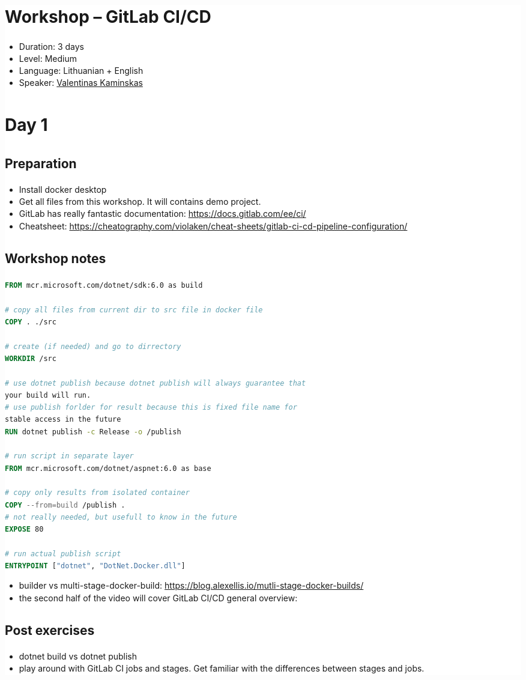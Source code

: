 # Workshop – GitLab CI/CD 
* Duration: 3 days
* Level: Medium
* Language: Lithuanian + English
* Speaker: [Valentinas Kaminskas](https://github.com/valentk777)

# Day 1

## Preparation
* Install docker desktop
* Get all files from this workshop. It will contains demo project.
* GitLab has really fantastic documentation: https://docs.gitlab.com/ee/ci/
* Cheatsheet: https://cheatography.com/violaken/cheat-sheets/gitlab-ci-cd-pipeline-configuration/

## Workshop notes

```dockerfile
FROM mcr.microsoft.com/dotnet/sdk:6.0 as build

# copy all files from current dir to src file in docker file
COPY . ./src

# create (if needed) and go to dirrectory
WORKDIR /src

# use dotnet publish because dotnet publish will always guarantee that
your build will run.
# use publish forlder for result because this is fixed file name for
stable access in the future
RUN dotnet publish -c Release -o /publish

# run script in separate layer
FROM mcr.microsoft.com/dotnet/aspnet:6.0 as base

# copy only results from isolated container
COPY --from=build /publish .
# not really needed, but usefull to know in the future
EXPOSE 80

# run actual publish script
ENTRYPOINT ["dotnet", "DotNet.Docker.dll"]
```
* builder vs multi-stage-docker-build: https://blog.alexellis.io/mutli-stage-docker-builds/
* the second half of the video will cover GitLab CI/CD general overview:

## Post exercises
* dotnet build vs dotnet publish
* play around with GitLab CI jobs and stages. Get familiar with the differences between stages and jobs.
